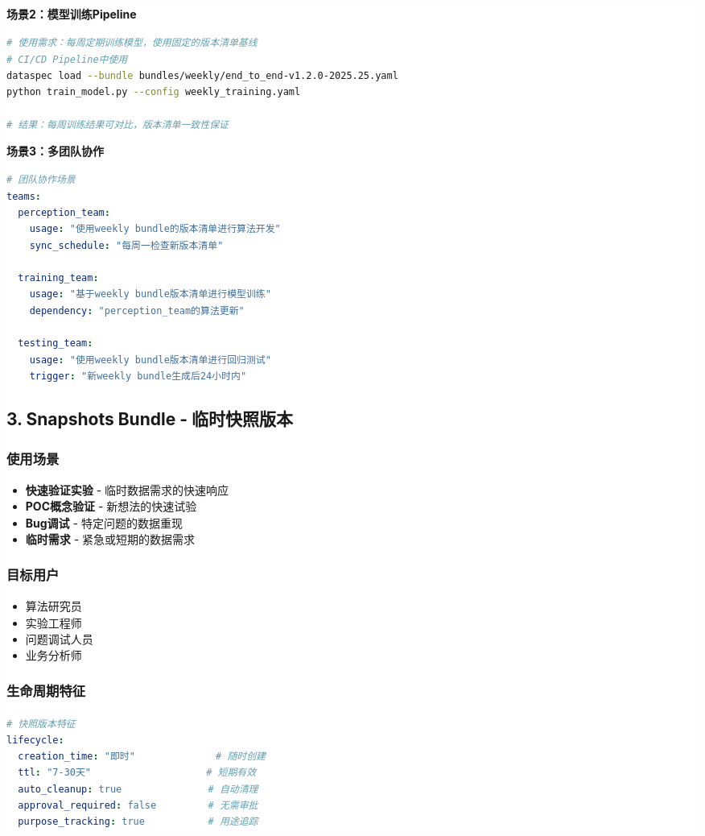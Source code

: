 **场景2：模型训练Pipeline**
```bash
# 使用需求：每周定期训练模型，使用固定的版本清单基线
# CI/CD Pipeline中使用
dataspec load --bundle bundles/weekly/end_to_end-v1.2.0-2025.25.yaml
python train_model.py --config weekly_training.yaml

# 结果：每周训练结果可对比，版本清单一致性保证
```

**场景3：多团队协作**
```yaml
# 团队协作场景
teams:
  perception_team:
    usage: "使用weekly bundle的版本清单进行算法开发"
    sync_schedule: "每周一检查新版本清单"
    
  training_team:
    usage: "基于weekly bundle版本清单进行模型训练"
    dependency: "perception_team的算法更新"
    
  testing_team:
    usage: "使用weekly bundle版本清单进行回归测试"
    trigger: "新weekly bundle生成后24小时内"
```

## 3. Snapshots Bundle - 临时快照版本

### 使用场景
- **快速验证实验** - 临时数据需求的快速响应
- **POC概念验证** - 新想法的快速试验
- **Bug调试** - 特定问题的数据重现
- **临时需求** - 紧急或短期的数据需求

### 目标用户
- 算法研究员
- 实验工程师
- 问题调试人员
- 业务分析师

### 生命周期特征
```yaml
# 快照版本特征
lifecycle:
  creation_time: "即时"              # 随时创建
  ttl: "7-30天"                    # 短期有效
  auto_cleanup: true               # 自动清理
  approval_required: false         # 无需审批
  purpose_tracking: true           # 用途追踪
```
